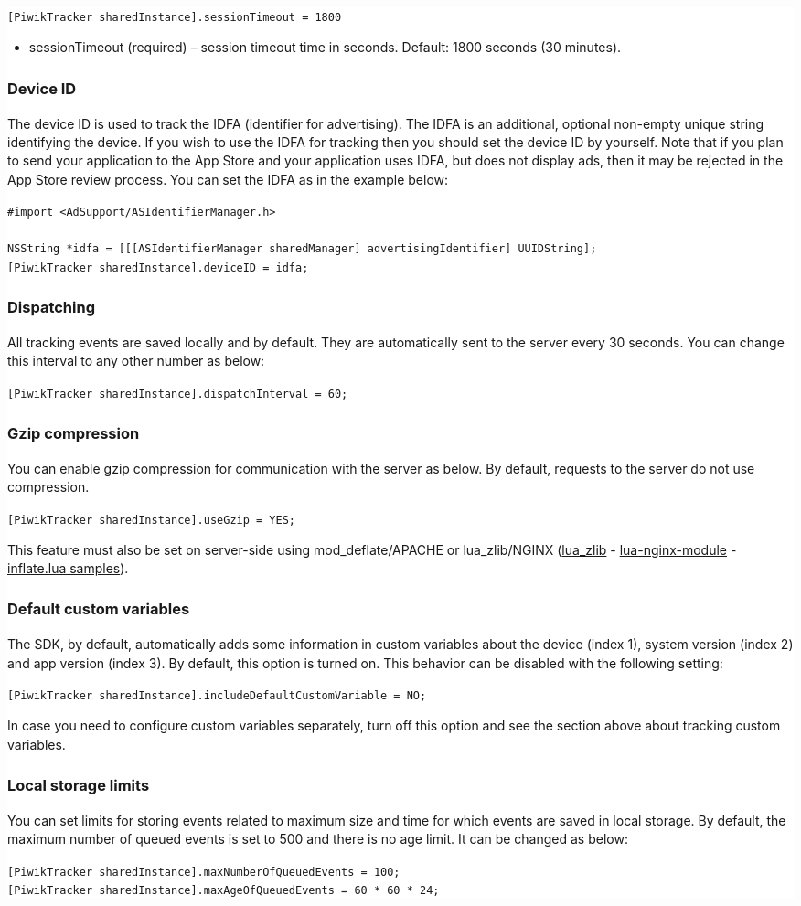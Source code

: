 ```
[PiwikTracker sharedInstance].sessionTimeout = 1800
```
* sessionTimeout (required) – session timeout time in seconds. Default: 1800 seconds (30 minutes).

### Device ID

The device ID is used to track the IDFA (identifier for advertising). The IDFA is an additional, optional non-empty unique string identifying the device. If you wish to use the IDFA for tracking then you should set the device ID by yourself. Note that if you plan to send your application to the App Store and your application uses IDFA, but does not display ads, then it may be rejected in the App Store review process. You can set the IDFA as in the example below:
```
#import <AdSupport/ASIdentifierManager.h>

NSString *idfa = [[[ASIdentifierManager sharedManager] advertisingIdentifier] UUIDString];
[PiwikTracker sharedInstance].deviceID = idfa;
```

### Dispatching

All tracking events are saved locally and by default. They are automatically sent to the server every 30 seconds. You can change this interval to any other number as below:
```
[PiwikTracker sharedInstance].dispatchInterval = 60;
```

### Gzip compression

You can enable gzip compression for communication with the server as below. By default, requests to the server do not use compression.
```
[PiwikTracker sharedInstance].useGzip = YES;
```
This feature must also be set on server-side using mod_deflate/APACHE or lua_zlib/NGINX
([lua_zlib](https://github.com/brimworks/lua-zlib) - [lua-nginx-module](https://github.com/openresty/lua-nginx-module/) - [inflate.lua samples](https://gist.github.com/davidcaste/05b2f9461ebe4a3bb3fc)).

### Default custom variables

The SDK, by default, automatically adds some information in custom variables about the device (index 1), system version (index 2) and app version (index 3). By default, this option is turned on. This behavior can be disabled with the following setting:

```
[PiwikTracker sharedInstance].includeDefaultCustomVariable = NO;
```
In case you need to configure custom variables separately, turn off this option and see the section above about tracking custom variables.

### Local storage limits

You can set limits for storing events related to maximum size and time for which events are saved in local storage. By default, the maximum number of queued events is set to 500 and there is no age limit. It can be changed as below:
```
[PiwikTracker sharedInstance].maxNumberOfQueuedEvents = 100;
[PiwikTracker sharedInstance].maxAgeOfQueuedEvents = 60 * 60 * 24;
```
